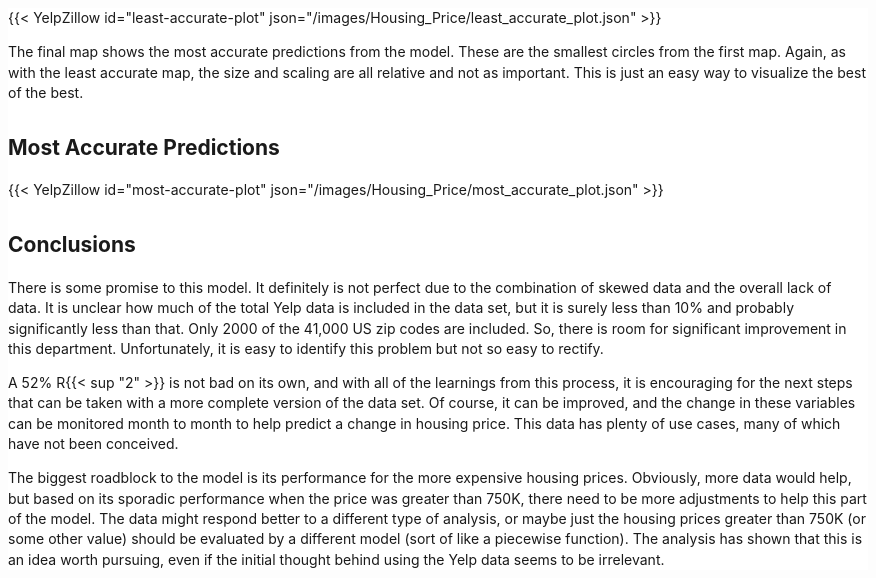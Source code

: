{{< YelpZillow id="least-accurate-plot" json="/images/Housing_Price/least_accurate_plot.json" >}}


The final map shows the most accurate predictions from the model. These are the smallest circles from the first map. Again, as with the least accurate map, the size and scaling are all relative and not as important. This is just an easy way to visualize the best of the best.


## Most Accurate Predictions

{{< YelpZillow id="most-accurate-plot" json="/images/Housing_Price/most_accurate_plot.json" >}}


## Conclusions

There is some promise to this model. It definitely is not perfect due to the combination of skewed data and the overall lack of data. It is unclear how much of the total Yelp data is included in the data set, but it is surely less than 10% and probably significantly less than that. Only 2000 of the 41,000 US zip codes are included. So, there is room for significant improvement in this department. Unfortunately, it is easy to identify this problem but not so easy to rectify.

A 52% R{{< sup "2" >}} is not bad on its own, and with all of the learnings from this process, it is encouraging for the next steps that can be taken with a more complete version of the data set. Of course, it can be improved, and the change in these variables can be monitored month to month to help predict a change in housing price. This data has plenty of use cases, many of which have not been conceived.

The biggest roadblock to the model is its performance for the more expensive housing prices. Obviously, more data would help, but based on its sporadic performance when the price was greater than 750K, there need to be more adjustments to help this part of the model. The data might respond better to a different type of analysis, or maybe just the housing prices greater than 750K (or some other value) should be evaluated by a different model (sort of like a piecewise function). The analysis has shown that this is an idea worth pursuing, even if the initial thought behind using the Yelp data seems to be irrelevant.





